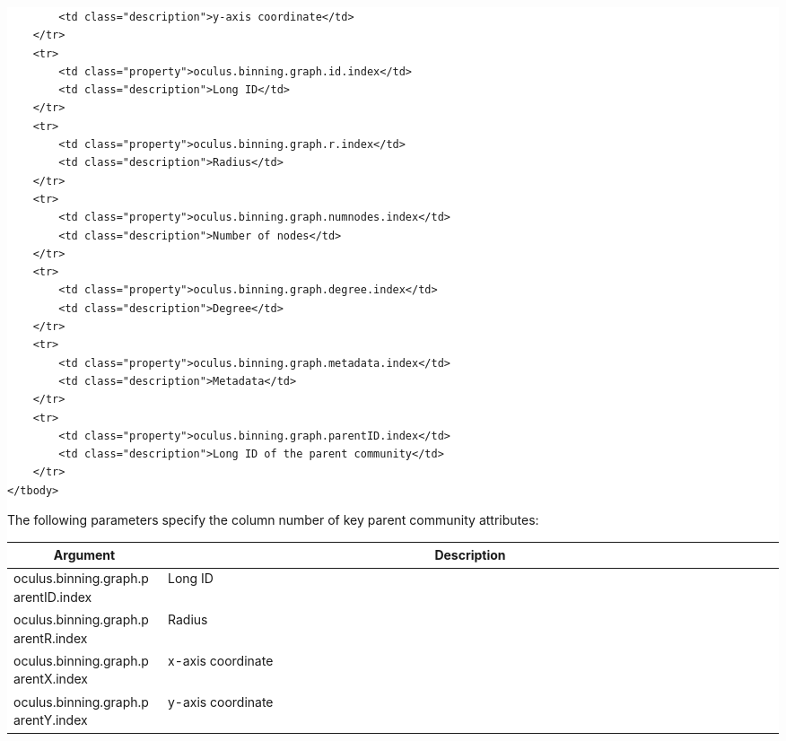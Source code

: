            <td class="description">y-axis coordinate</td>
        </tr>
        <tr>
            <td class="property">oculus.binning.graph.id.index</td>
            <td class="description">Long ID</td>
        </tr>
        <tr>
            <td class="property">oculus.binning.graph.r.index</td>
            <td class="description">Radius</td>
        </tr>
        <tr>
            <td class="property">oculus.binning.graph.numnodes.index</td>
            <td class="description">Number of nodes</td>
        </tr>
        <tr>
            <td class="property">oculus.binning.graph.degree.index</td>
            <td class="description">Degree</td>
        </tr>
        <tr>
            <td class="property">oculus.binning.graph.metadata.index</td>
            <td class="description">Metadata</td>
        </tr>
        <tr>
            <td class="property">oculus.binning.graph.parentID.index</td>
            <td class="description">Long ID of the parent community</td>
        </tr>
    </tbody>
</table>

The following parameters specify the column number of key parent community attributes:

<table class="summaryTable" style="width:100%;">
    <thead>
        <tr>
            <th scope="col" style="width:20%;">Argument</th>
            <th scope="col" style="width:80%;">Description</th>
        </tr>
    </thead>
    <tbody>
        <tr>
            <td class="property">oculus.binning.graph.parentID.index</td>
            <td class="description">Long ID</td>
        </tr>
        <tr>
            <td class="property">oculus.binning.graph.parentR.index</td>
            <td class="description">Radius</td>
        </tr>
        <tr>
            <td class="property">oculus.binning.graph.parentX.index</td>
            <td class="description">x-axis coordinate</td>
        </tr>
        <tr>
            <td class="property">oculus.binning.graph.parentY.index</td>
            <td class="description">y-axis coordinate</td>
        </tr>
    </tbody>
</table>

